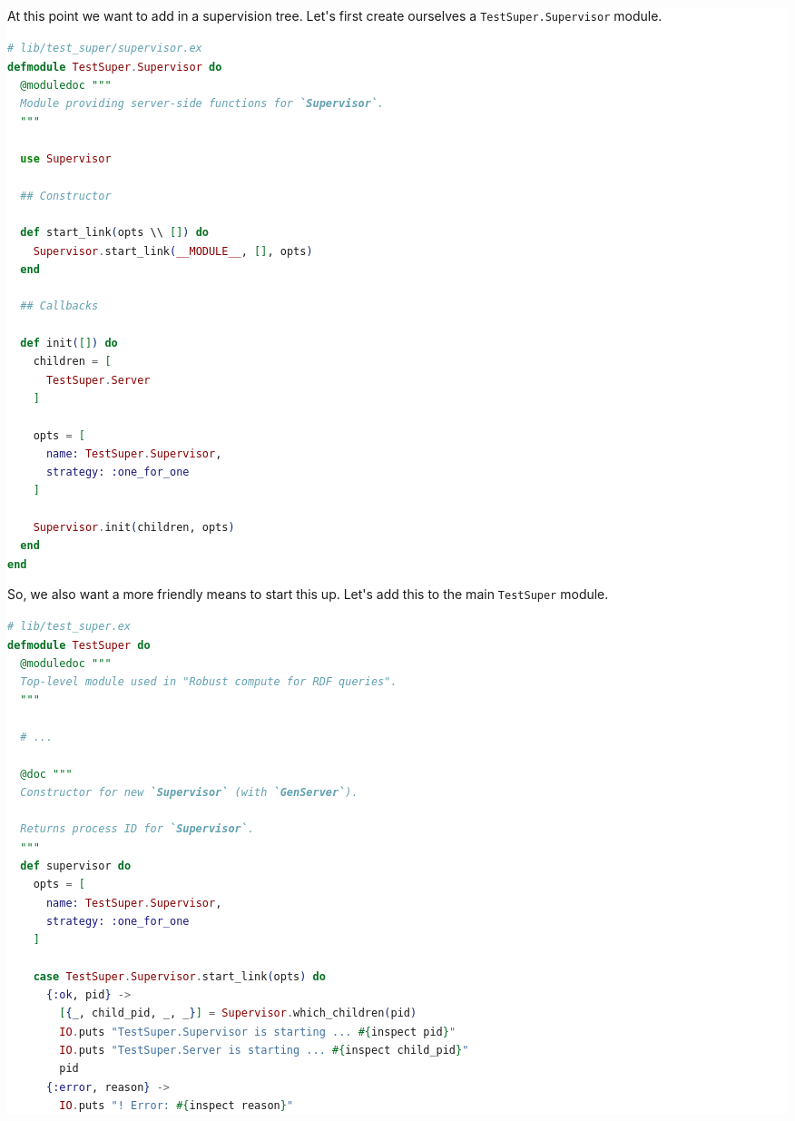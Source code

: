 At this point we want to add in a supervision tree. Let's first create
ourselves a `TestSuper.Supervisor` module.

```elixir
# lib/test_super/supervisor.ex
defmodule TestSuper.Supervisor do
  @moduledoc """
  Module providing server-side functions for `Supervisor`.
  """

  use Supervisor

  ## Constructor

  def start_link(opts \\ []) do
    Supervisor.start_link(__MODULE__, [], opts)
  end

  ## Callbacks

  def init([]) do
    children = [
      TestSuper.Server
    ]

    opts = [
      name: TestSuper.Supervisor,
      strategy: :one_for_one
    ]

    Supervisor.init(children, opts)
  end
end
```
So, we also want a more friendly means to start this up. Let's add this
to the main `TestSuper` module.

```elixir
# lib/test_super.ex
defmodule TestSuper do
  @moduledoc """
  Top-level module used in "Robust compute for RDF queries".
  """

  # ...

  @doc """
  Constructor for new `Supervisor` (with `GenServer`).

  Returns process ID for `Supervisor`.
  """
  def supervisor do
    opts = [
      name: TestSuper.Supervisor,
      strategy: :one_for_one
    ]

    case TestSuper.Supervisor.start_link(opts) do
      {:ok, pid} ->
        [{_, child_pid, _, _}] = Supervisor.which_children(pid)
        IO.puts "TestSuper.Supervisor is starting ... #{inspect pid}"
        IO.puts "TestSuper.Server is starting ... #{inspect child_pid}"
        pid
      {:error, reason} ->
        IO.puts "! Error: #{inspect reason}"
```

[1]: https://www.manning.com/books/elixir-in-action
[2]: https://github.com/brianstorti/elixir-registry-example-chat-app
[3]: https://medium.com/@StevenLeiva1/elixir-process-registries-a27f813d94e3
[4]: https://www.brianstorti.com/process-registry-in-elixir/
[5]: https://github.com/boydm/scenic
[6]: https://github.com/boydm/scenic_new
[7]: https://gitlab.com/martinstannard/petri
[8]: https://gitlab.com/martinstannard/turtles
[9]: https://github.com/tonyhammond/examples